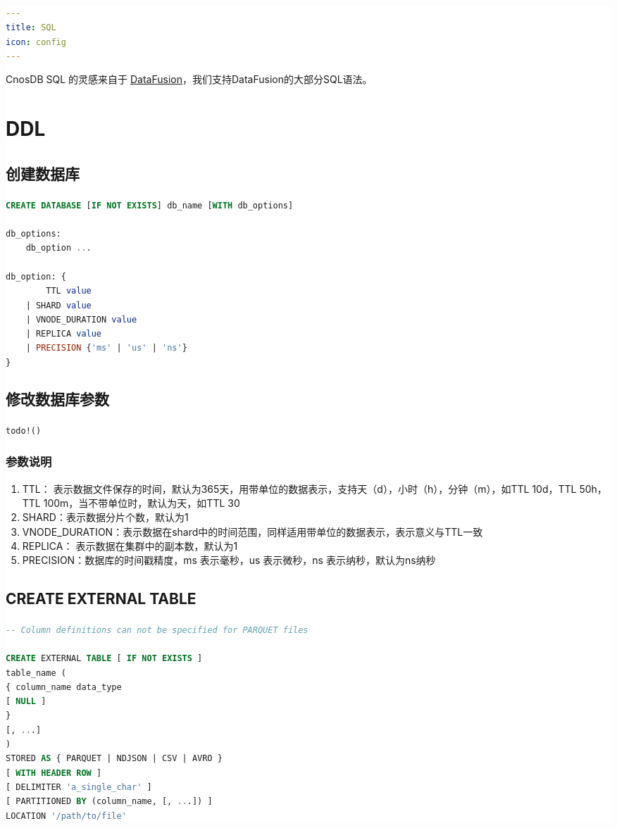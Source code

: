```yaml
---
title: SQL
icon: config
---
```


CnosDB SQL 的灵感来自于 [DataFusion](https://arrow.apache.org/datafusion/user-guide/introduction.html)，我们支持DataFusion的大部分SQL语法。



# **DDL**

## **创建数据库**

```sql
CREATE DATABASE [IF NOT EXISTS] db_name [WITH db_options]

db_options:
    db_option ...

db_option: {
		TTL value
	| SHARD value
	| VNODE_DURATION value
	| REPLICA value
	| PRECISION {'ms' | 'us' | 'ns'}
}
```

## **修改数据库参数**
```sql
todo!()
```

### 参数说明
1. TTL： 表示数据文件保存的时间，默认为365天，用带单位的数据表示，支持天（d），小时（h），分钟（m），如TTL 10d，TTL 50h，TTL 100m，当不带单位时，默认为天，如TTL 30
2. SHARD：表示数据分片个数，默认为1
3. VNODE_DURATION：表示数据在shard中的时间范围，同样适用带单位的数据表示，表示意义与TTL一致
4. REPLICA： 表示数据在集群中的副本数，默认为1
5. PRECISION：数据库的时间戳精度，ms 表示毫秒，us 表示微秒，ns 表示纳秒，默认为ns纳秒

## **CREATE EXTERNAL** **TABLE**

```sql
-- Column definitions can not be specified for PARQUET files

CREATE EXTERNAL TABLE [ IF NOT EXISTS ]
table_name (
{ column_name data_type
[ NULL ]
}
[, ...]
)
STORED AS { PARQUET | NDJSON | CSV | AVRO }
[ WITH HEADER ROW ]
[ DELIMITER 'a_single_char' ]
[ PARTITIONED BY (column_name, [, ...]) ]
LOCATION '/path/to/file'
```
